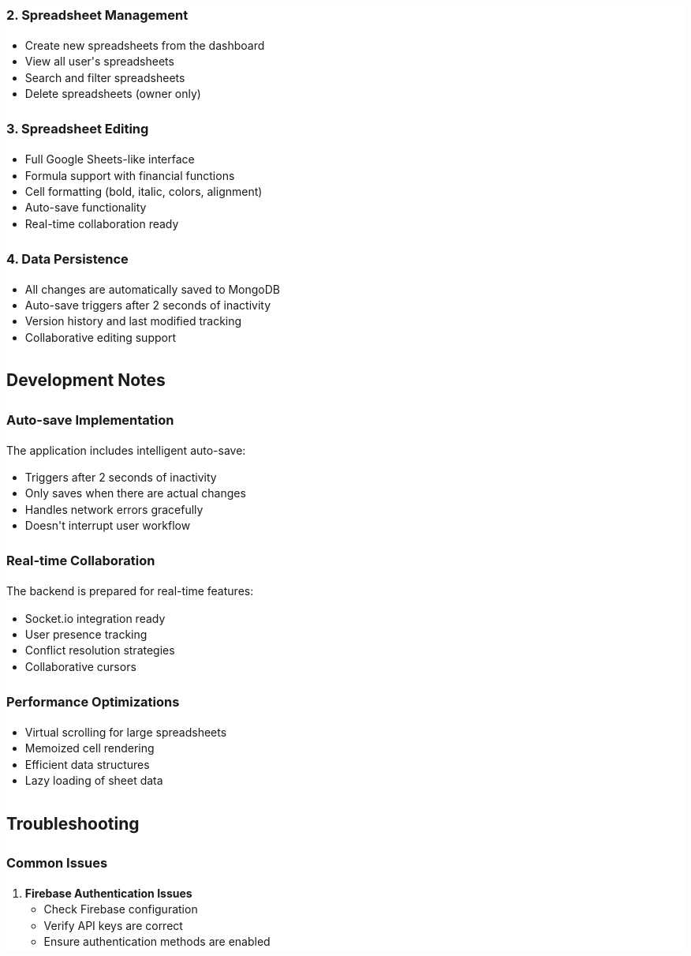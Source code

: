 ### 2. Spreadsheet Management
- Create new spreadsheets from the dashboard
- View all user's spreadsheets
- Search and filter spreadsheets
- Delete spreadsheets (owner only)

### 3. Spreadsheet Editing
- Full Google Sheets-like interface
- Formula support with financial functions
- Cell formatting (bold, italic, colors, alignment)
- Auto-save functionality
- Real-time collaboration ready

### 4. Data Persistence
- All changes are automatically saved to MongoDB
- Auto-save triggers after 2 seconds of inactivity
- Version history and last modified tracking
- Collaborative editing support

## Development Notes

### Auto-save Implementation
The application includes intelligent auto-save:
- Triggers after 2 seconds of inactivity
- Only saves when there are actual changes
- Handles network errors gracefully
- Doesn't interrupt user workflow

### Real-time Collaboration
The backend is prepared for real-time features:
- Socket.io integration ready
- User presence tracking
- Conflict resolution strategies
- Collaborative cursors

### Performance Optimizations
- Virtual scrolling for large spreadsheets
- Memoized cell rendering
- Efficient data structures
- Lazy loading of sheet data

## Troubleshooting

### Common Issues

1. **Firebase Authentication Issues**
   - Check Firebase configuration
   - Verify API keys are correct
   - Ensure authentication methods are enabled
